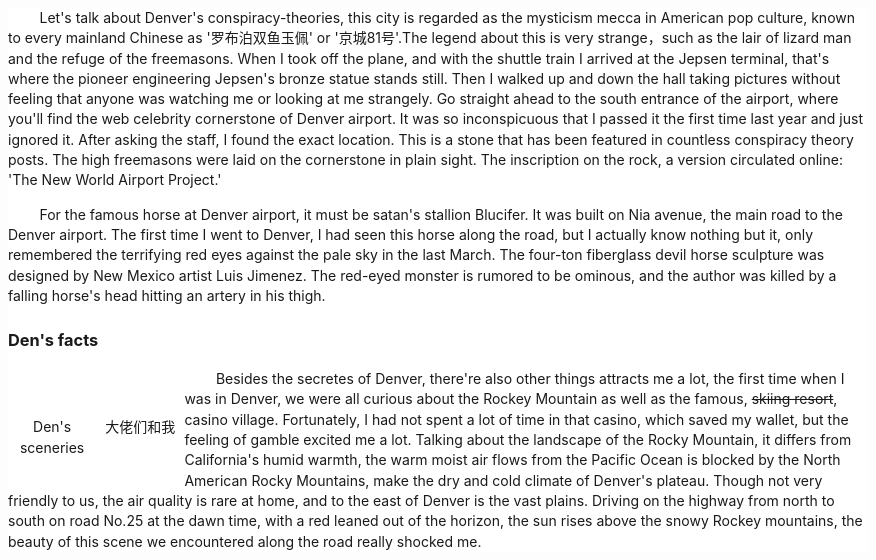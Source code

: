 &nbsp;&nbsp;&nbsp;&nbsp;&nbsp;&nbsp;&nbsp; Let's talk about Denver's conspiracy-theories,  this city is regarded as the mysticism mecca in American pop culture, known to every mainland Chinese as '罗布泊双鱼玉佩' or '京城81号'.The legend about this is very strange，such as the lair of lizard man and the refuge of the freemasons. When I took off the plane, and with the shuttle train I arrived at the Jepsen terminal, that's where the pioneer engineering Jepsen's bronze statue stands still.  Then I walked up and down the hall taking pictures without feeling that anyone was watching me or looking at me strangely. Go straight ahead to the south entrance of the airport, where you'll find the web celebrity cornerstone of Denver airport. It was so inconspicuous that I passed it the first time last year and just ignored it. After asking the staff, I found the exact location. This is a stone that has been featured in countless conspiracy theory posts. The high freemasons were laid on the cornerstone in plain sight. The inscription on the rock, a version circulated online: 'The New World Airport Project.'

&nbsp;&nbsp;&nbsp;&nbsp;&nbsp;&nbsp;&nbsp; For the famous horse at Denver airport, it must be satan's stallion Blucifer. It was built on Nia avenue, the main road to the Denver airport. The first time I went to Denver, I had seen this horse along the road, but I actually know nothing but it, only remembered the terrifying red eyes against the pale sky in the last March. The four-ton fiberglass devil horse sculpture was designed by New Mexico artist Luis Jimenez. The red-eyed monster is rumored to be ominous, and the author was killed by a falling horse's head hitting an artery in his thigh. 

### Den's facts

<style>
    .indent-1 {float: left;}
    .indent-1 section {width: 50%; float: left;}
</style>
<section class="indent-1">
    <section>
        <div align="center">
            <p><img src="https://s2.ax1x.com/2019/07/23/eAEEes.jpg" alt=""  style="width:80%" />
            <p>Den's sceneries
        </div>
    </section>
    <section>
        <div align="center">
            <p><img src="https://s2.ax1x.com/2019/07/23/eAEkLj.jpg" alt=""  style="width:80%" />
            <p>大佬们和我
        </div>
    </section>
</section>  

&nbsp;&nbsp;&nbsp;&nbsp;&nbsp;&nbsp;&nbsp; Besides the secretes of Denver, there're also other things attracts me a lot, the first time when I was in Denver, we were all curious about the Rockey Mountain as well as the famous, ~~skiing resort~~, casino village. Fortunately, I had not spent a lot of time in that casino, which saved my wallet, but the feeling of gamble excited me a lot.  Talking about the landscape of the Rocky Mountain, it differs from California's humid warmth, the warm moist air flows from the Pacific Ocean is blocked by the North American Rocky Mountains, make the dry and cold climate of Denver's plateau. Though not very friendly to us, the air quality is rare at home, and to the east of Denver is the vast plains. Driving on the highway from north to south on road No.25 at the dawn time, with a red leaned out of the horizon, the sun rises above the snowy Rockey mountains, the beauty of this scene we encountered along the road really shocked me.
